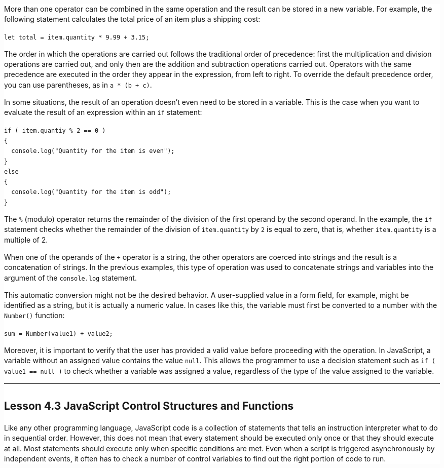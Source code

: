 More than one operator can be combined in the same operation and the result can be stored in a new variable. For example, the following statement calculates the total price of an item plus a shipping cost:

```
let total = item.quantity * 9.99 + 3.15;
```

The order in which the operations are carried out follows the traditional order of precedence: first the multiplication and division operations are carried out, and only then are the addition and subtraction operations carried out. Operators with the same precedence are executed in the order they appear in the expression, from left to right. To override the default precedence order, you can use parentheses, as in `a * (b + c)`.

In some situations, the result of an operation doesn’t even need to be stored in a variable. This is the case when you want to evaluate the result of an expression within an `if` statement:

```
if ( item.quantiy % 2 == 0 )
{
  console.log("Quantity for the item is even");
}
else
{
  console.log("Quantity for the item is odd");
}
```

The `%` (modulo) operator returns the remainder of the division of the first operand by the second operand. In the example, the `if` statement checks whether the remainder of the division of `item.quantity` by `2` is equal to zero, that is, whether `item.quantity` is a multiple of 2.

When one of the operands of the `+` operator is a string, the other operators are coerced into strings and the result is a concatenation of strings. In the previous examples, this type of operation was used to concatenate strings and variables into the argument of the `console.log` statement.

This automatic conversion might not be the desired behavior. A user-supplied value in a form field, for example, might be identified as a string, but it is actually a numeric value. In cases like this, the variable must first be converted to a number with the `Number()` function:

```
sum = Number(value1) + value2;
```

Moreover, it is important to verify that the user has provided a valid value before proceeding with the operation. In JavaScript, a variable without an assigned value contains the value `null`. This allows the programmer to use a decision statement such as `if ( value1 == null )` to check whether a variable was assigned a value, regardless of the type of the value assigned to the variable.

___

## Lesson 4.3 JavaScript Control Structures and Functions

Like any other programming language, JavaScript code is a collection of statements that tells an instruction interpreter what to do in sequential order. However, this does not mean that every statement should be executed only once or that they should execute at all. Most statements should execute only when specific conditions are met. Even when a script is triggered asynchronously by independent events, it often has to check a number of control variables to find out the right portion of code to run.
